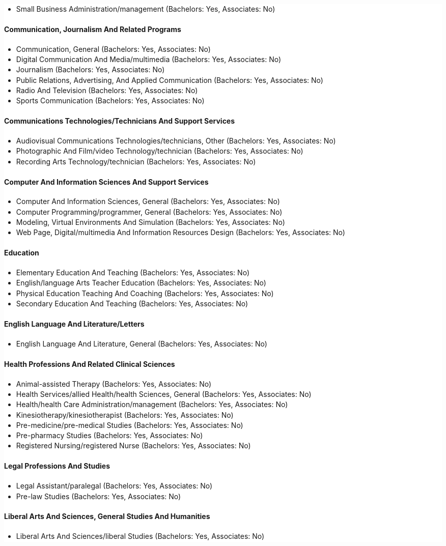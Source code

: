 - Small Business Administration/management (Bachelors: Yes, Associates: No)

#### Communication, Journalism And Related Programs

- Communication, General (Bachelors: Yes, Associates: No)
- Digital Communication And Media/multimedia (Bachelors: Yes, Associates: No)
- Journalism (Bachelors: Yes, Associates: No)
- Public Relations, Advertising, And Applied Communication (Bachelors: Yes, Associates: No)
- Radio And Television (Bachelors: Yes, Associates: No)
- Sports Communication (Bachelors: Yes, Associates: No)

#### Communications Technologies/Technicians And Support Services

- Audiovisual Communications Technologies/technicians, Other (Bachelors: Yes, Associates: No)
- Photographic And Film/video Technology/technician (Bachelors: Yes, Associates: No)
- Recording Arts Technology/technician (Bachelors: Yes, Associates: No)

#### Computer And Information Sciences And Support Services

- Computer And Information Sciences, General (Bachelors: Yes, Associates: No)
- Computer Programming/programmer, General (Bachelors: Yes, Associates: No)
- Modeling, Virtual Environments And Simulation (Bachelors: Yes, Associates: No)
- Web Page, Digital/multimedia And Information Resources Design (Bachelors: Yes, Associates: No)

#### Education

- Elementary Education And Teaching (Bachelors: Yes, Associates: No)
- English/language Arts Teacher Education (Bachelors: Yes, Associates: No)
- Physical Education Teaching And Coaching (Bachelors: Yes, Associates: No)
- Secondary Education And Teaching (Bachelors: Yes, Associates: No)

#### English Language And Literature/Letters

- English Language And Literature, General (Bachelors: Yes, Associates: No)

#### Health Professions And Related Clinical Sciences

- Animal-assisted Therapy (Bachelors: Yes, Associates: No)
- Health Services/allied Health/health Sciences, General (Bachelors: Yes, Associates: No)
- Health/health Care Administration/management (Bachelors: Yes, Associates: No)
- Kinesiotherapy/kinesiotherapist (Bachelors: Yes, Associates: No)
- Pre-medicine/pre-medical Studies (Bachelors: Yes, Associates: No)
- Pre-pharmacy Studies (Bachelors: Yes, Associates: No)
- Registered Nursing/registered Nurse (Bachelors: Yes, Associates: No)

#### Legal Professions And Studies

- Legal Assistant/paralegal (Bachelors: Yes, Associates: No)
- Pre-law Studies (Bachelors: Yes, Associates: No)

#### Liberal Arts And Sciences, General Studies And Humanities

- Liberal Arts And Sciences/liberal Studies (Bachelors: Yes, Associates: No)
